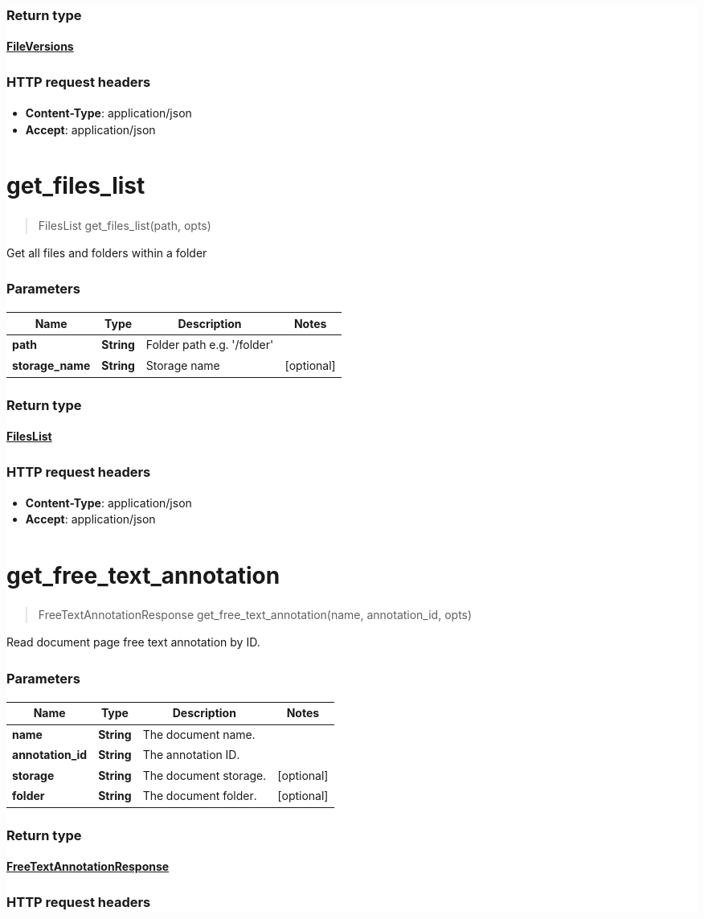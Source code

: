 ### Return type

[**FileVersions**](FileVersions.md)

### HTTP request headers

 - **Content-Type**: application/json
 - **Accept**: application/json



# **get_files_list**
> FilesList get_files_list(path, opts)

Get all files and folders within a folder

### Parameters

Name | Type | Description  | Notes
------------- | ------------- | ------------- | -------------
 **path** | **String**| Folder path e.g. &#39;/folder&#39; | 
 **storage_name** | **String**| Storage name | [optional] 

### Return type

[**FilesList**](FilesList.md)

### HTTP request headers

 - **Content-Type**: application/json
 - **Accept**: application/json



# **get_free_text_annotation**
> FreeTextAnnotationResponse get_free_text_annotation(name, annotation_id, opts)

Read document page free text annotation by ID.

### Parameters

Name | Type | Description  | Notes
------------- | ------------- | ------------- | -------------
 **name** | **String**| The document name. | 
 **annotation_id** | **String**| The annotation ID. | 
 **storage** | **String**| The document storage. | [optional] 
 **folder** | **String**| The document folder. | [optional] 

### Return type

[**FreeTextAnnotationResponse**](FreeTextAnnotationResponse.md)

### HTTP request headers
